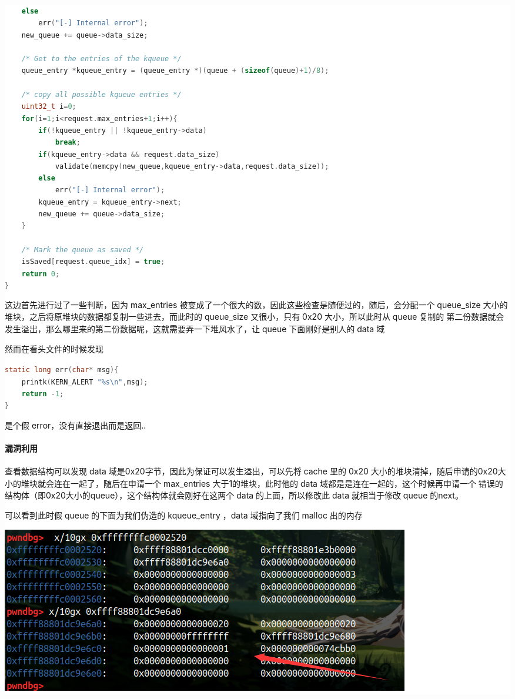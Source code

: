 ```c
    else
        err("[-] Internal error");
    new_queue += queue->data_size;

    /* Get to the entries of the kqueue */
    queue_entry *kqueue_entry = (queue_entry *)(queue + (sizeof(queue)+1)/8);

    /* copy all possible kqueue entries */
    uint32_t i=0;
    for(i=1;i<request.max_entries+1;i++){
        if(!kqueue_entry || !kqueue_entry->data)
            break;
        if(kqueue_entry->data && request.data_size)
            validate(memcpy(new_queue,kqueue_entry->data,request.data_size));
        else
            err("[-] Internal error");
        kqueue_entry = kqueue_entry->next;
        new_queue += queue->data_size;
    }

    /* Mark the queue as saved */
    isSaved[request.queue_idx] = true;
    return 0;
}
```

这边首先进行过了一些判断，因为 max_entries 被变成了一个很大的数，因此这些检查是随便过的，随后，会分配一个 queue_size 大小的堆块，之后将原堆块的数据都复制一些进去，而此时的 queue_size 又很小，只有 0x20 大小，所以此时从 queue 复制的 第二份数据就会发生溢出，那么哪里来的第二份数据呢，这就需要弄一下堆风水了，让 queue 下面刚好是别人的 data 域

然而在看头文件的时候发现

```c
static long err(char* msg){
    printk(KERN_ALERT "%s\n",msg);
    return -1;
}
```

是个假 error，没有直接退出而是返回..

#### 漏洞利用

查看数据结构可以发现 data 域是0x20字节，因此为保证可以发生溢出，可以先将 cache 里的 0x20 大小的堆块清掉，随后申请的0x20大小的堆块就会连在一起了，随后在申请一个 max_entries 大于1的堆块，此时他的 data 域都是是连在一起的，这个时候再申请一个 错误的结构体（即0x20大小的queue），这个结构体就会刚好在这两个 data 的上面，所以修改此 data 就相当于修改 queue 的next。

可以看到此时假 queue 的下面为我们伪造的 kqueue_entry ，data 域指向了我们 malloc 出的内存

![image-20221024135647103](%E6%95%99%E4%BD%A0%E5%AD%A6%E5%86%85%E6%A0%B8-tty,seq/image-20221024135647103.png)
